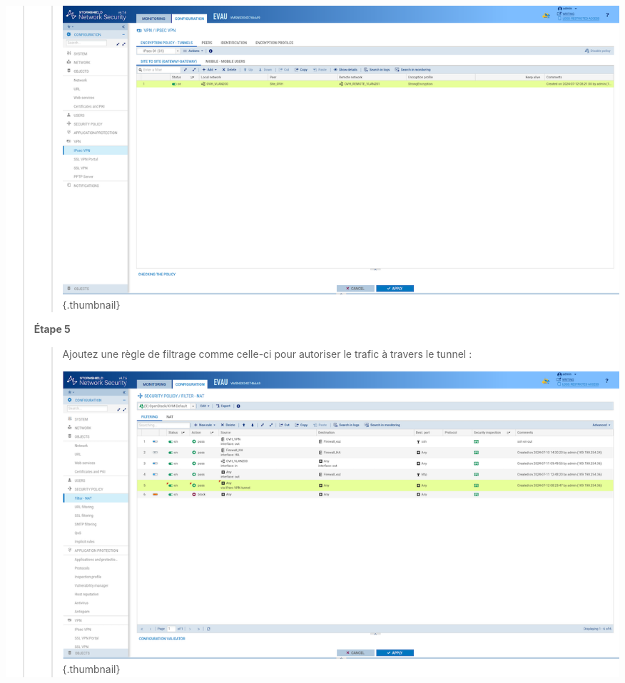 >>![SNS EVA vrack](images/ipsec-7.png){.thumbnail}
>>
> **Étape 5**
>>
>> Ajoutez une règle de filtrage comme celle-ci pour autoriser le trafic à travers le tunnel :
>>
>>![SNS EVA vrack](images/ipsec-8.png){.thumbnail}
>>
